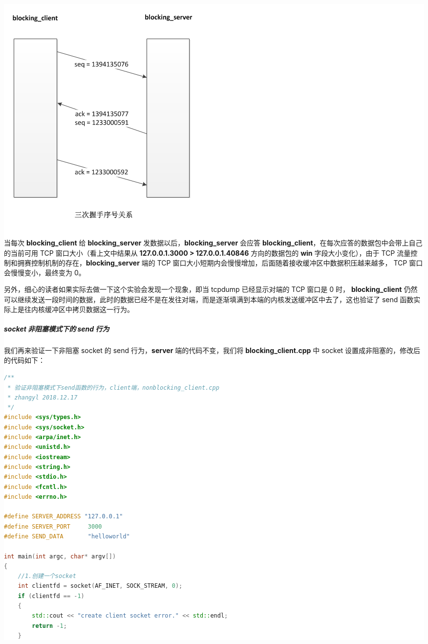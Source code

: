![img](https://github.com/834810071/note/blob/master/image/6.png)

当每次 **blocking_client** 给 **blocking_server** 发数据以后，**blocking_server** 会应答 **blocking_client**，在每次应答的数据包中会带上自己的当前可用 TCP 窗口大小（看上文中结果从 **127.0.0.1.3000 > 127.0.0.1.40846** 方向的数据包的 **win** 字段大小变化），由于 TCP 流量控制和拥赛控制机制的存在，**blocking_server** 端的 TCP 窗口大小短期内会慢慢增加，后面随着接收缓冲区中数据积压越来越多， TCP 窗口会慢慢变小，最终变为 0。

另外，细心的读者如果实际去做一下这个实验会发现一个现象，即当 tcpdump 已经显示对端的 TCP 窗口是 0 时， **blocking_client** 仍然可以继续发送一段时间的数据，此时的数据已经不是在发往对端，而是逐渐填满到本端的内核发送缓冲区中去了，这也验证了 send 函数实际上是往内核缓冲区中拷贝数据这一行为。

##### socket 非阻塞模式下的 send 行为

我们再来验证一下非阻塞 socket 的 send 行为，**server** 端的代码不变，我们将 **blocking_client.cpp** 中 socket 设置成非阻塞的，修改后的代码如下：

```cpp
/**
 * 验证非阻塞模式下send函数的行为，client端，nonblocking_client.cpp
 * zhangyl 2018.12.17
 */
#include <sys/types.h> 
#include <sys/socket.h>
#include <arpa/inet.h>
#include <unistd.h>
#include <iostream>
#include <string.h>
#include <stdio.h>
#include <fcntl.h>
#include <errno.h>

#define SERVER_ADDRESS "127.0.0.1"
#define SERVER_PORT     3000
#define SEND_DATA       "helloworld"

int main(int argc, char* argv[])
{
    //1.创建一个socket
    int clientfd = socket(AF_INET, SOCK_STREAM, 0);
    if (clientfd == -1)
    {
        std::cout << "create client socket error." << std::endl;
        return -1;
    }
```